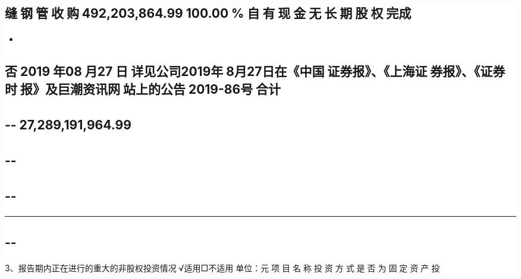 缝
钢
管
收
购
492,203,864.99
100.00
%
自
有
现
金
无
长
期
股
权
完成
-
-
否
2019
年08
月27
日
详见公司2019年
8月27日在《中国
证券报》、《上海证
券报》、《证券时
报》及巨潮资讯网
站上的公告
2019-86号
合计
--
--
27,289,191,964.99
--
--
--
--
--
----
--
--
3、报告期内正在进行的重大的非股权投资情况
√适用□不适用
单位：元
项
目
名
称
投
资
方
式
是
否
为
固
定
资
产
投